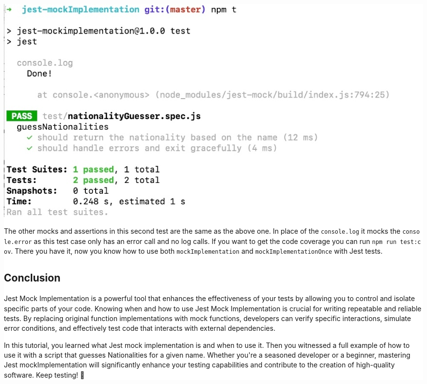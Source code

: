 <img class="center" src="/images/jest-mockimplementation/04jest-mockimplementation-test-run.jpg" title="Jest mock implementation run all jest test" alt="Jest mock implementation run all jest tests">

The other mocks and assertions in this second test are the same as the above one. In place of the `console.log` it mocks the `console.error` as this test case only has an error call and no log calls. If you want to get the code coverage you can run `npm run test:cov`. There you have it, now you know how to use both `mockImplementation` and `mockImplementationOnce` with Jest tests.

## Conclusion

Jest Mock Implementation is a powerful tool that enhances the effectiveness of your tests by allowing you to control and isolate specific parts of your code. Knowing when and how to use Jest Mock Implementation is crucial for writing repeatable and reliable tests. By replacing original function implementations with mock functions, developers can verify specific interactions, simulate error conditions, and effectively test code that interacts with external dependencies. 

In this tutorial, you learned what Jest mock implementation is and when to use it. Then you witnessed a full example of how to use it with a script that guesses Nationalities for a given name.  Whether you're a seasoned developer or a beginner, mastering Jest mockImplementation will significantly enhance your testing capabilities and contribute to the creation of high-quality software. Keep testing! 🚀

